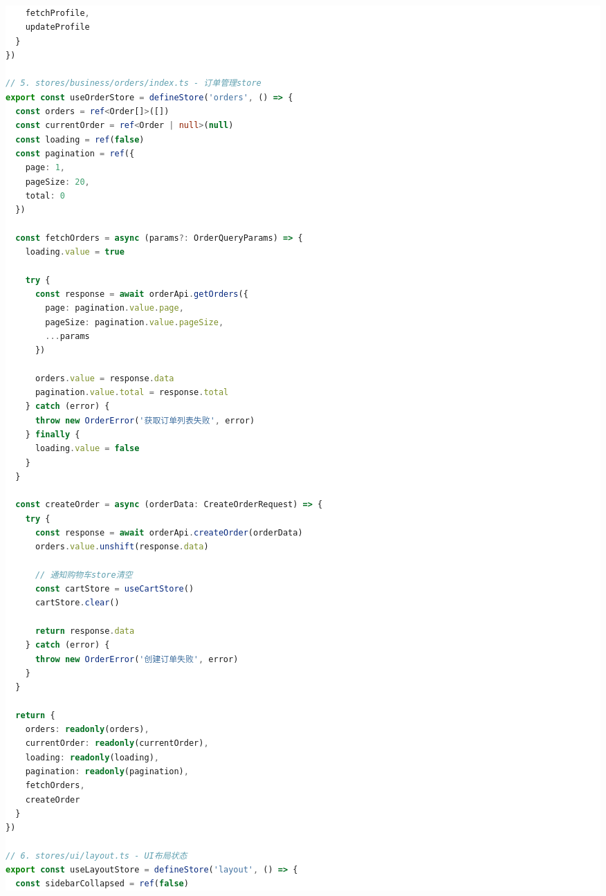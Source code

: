 ```typescript
    fetchProfile,
    updateProfile
  }
})

// 5. stores/business/orders/index.ts - 订单管理store
export const useOrderStore = defineStore('orders', () => {
  const orders = ref<Order[]>([])
  const currentOrder = ref<Order | null>(null)
  const loading = ref(false)
  const pagination = ref({
    page: 1,
    pageSize: 20,
    total: 0
  })

  const fetchOrders = async (params?: OrderQueryParams) => {
    loading.value = true

    try {
      const response = await orderApi.getOrders({
        page: pagination.value.page,
        pageSize: pagination.value.pageSize,
        ...params
      })

      orders.value = response.data
      pagination.value.total = response.total
    } catch (error) {
      throw new OrderError('获取订单列表失败', error)
    } finally {
      loading.value = false
    }
  }

  const createOrder = async (orderData: CreateOrderRequest) => {
    try {
      const response = await orderApi.createOrder(orderData)
      orders.value.unshift(response.data)

      // 通知购物车store清空
      const cartStore = useCartStore()
      cartStore.clear()

      return response.data
    } catch (error) {
      throw new OrderError('创建订单失败', error)
    }
  }

  return {
    orders: readonly(orders),
    currentOrder: readonly(currentOrder),
    loading: readonly(loading),
    pagination: readonly(pagination),
    fetchOrders,
    createOrder
  }
})

// 6. stores/ui/layout.ts - UI布局状态
export const useLayoutStore = defineStore('layout', () => {
  const sidebarCollapsed = ref(false)
```